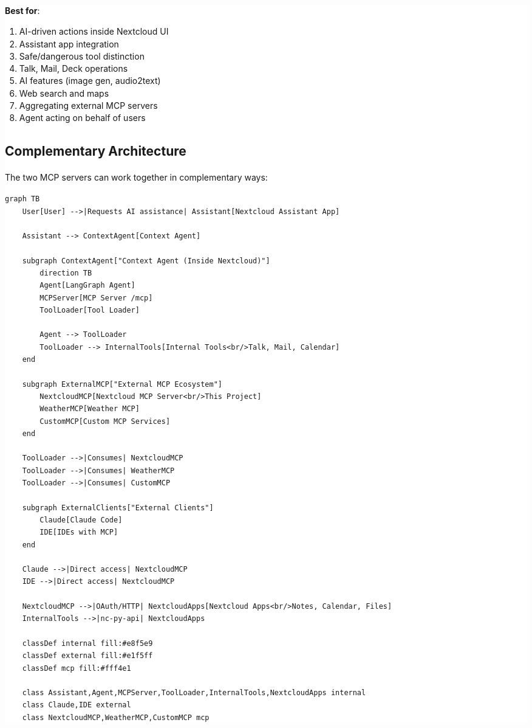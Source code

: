 **Best for**:
1. AI-driven actions inside Nextcloud UI
2. Assistant app integration
3. Safe/dangerous tool distinction
4. Talk, Mail, Deck operations
5. AI features (image gen, audio2text)
6. Web search and maps
7. Aggregating external MCP servers
8. Agent acting on behalf of users

## Complementary Architecture

The two MCP servers can work together in complementary ways:

```mermaid
graph TB
    User[User] -->|Requests AI assistance| Assistant[Nextcloud Assistant App]

    Assistant --> ContextAgent[Context Agent]

    subgraph ContextAgent["Context Agent (Inside Nextcloud)"]
        direction TB
        Agent[LangGraph Agent]
        MCPServer[MCP Server /mcp]
        ToolLoader[Tool Loader]

        Agent --> ToolLoader
        ToolLoader --> InternalTools[Internal Tools<br/>Talk, Mail, Calendar]
    end

    subgraph ExternalMCP["External MCP Ecosystem"]
        NextcloudMCP[Nextcloud MCP Server<br/>This Project]
        WeatherMCP[Weather MCP]
        CustomMCP[Custom MCP Services]
    end

    ToolLoader -->|Consumes| NextcloudMCP
    ToolLoader -->|Consumes| WeatherMCP
    ToolLoader -->|Consumes| CustomMCP

    subgraph ExternalClients["External Clients"]
        Claude[Claude Code]
        IDE[IDEs with MCP]
    end

    Claude -->|Direct access| NextcloudMCP
    IDE -->|Direct access| NextcloudMCP

    NextcloudMCP -->|OAuth/HTTP| NextcloudApps[Nextcloud Apps<br/>Notes, Calendar, Files]
    InternalTools -->|nc-py-api| NextcloudApps

    classDef internal fill:#e8f5e9
    classDef external fill:#e1f5ff
    classDef mcp fill:#fff4e1

    class Assistant,Agent,MCPServer,ToolLoader,InternalTools,NextcloudApps internal
    class Claude,IDE external
    class NextcloudMCP,WeatherMCP,CustomMCP mcp
```

